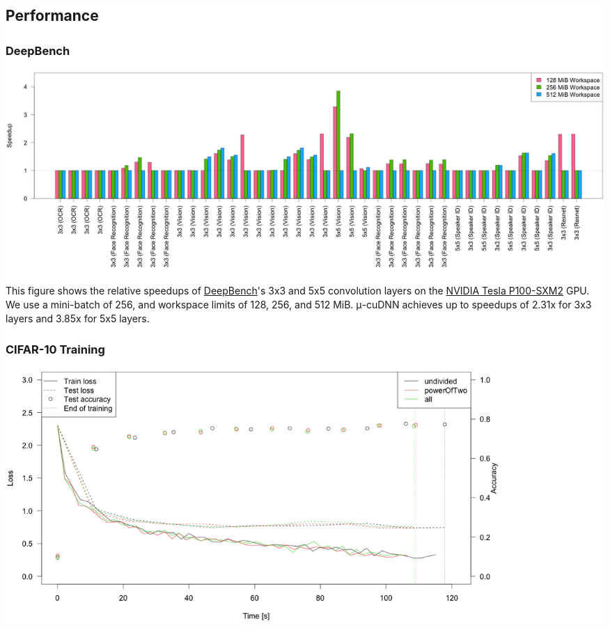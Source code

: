 ## Performance
### DeepBench
<img src="misc/deepbench_3x3_5x5.png" width="960px">

This figure shows the relative speedups of [DeepBench](https://github.com/baidu-research/DeepBench)'s 3x3 and 5x5 convolution layers on the [NVIDIA Tesla P100-SXM2](https://www.nvidia.com/en-us/data-center/tesla-p100/) GPU.
We use a mini-batch of 256, and workspace limits of 128, 256, and 512 MiB.
&mu;-cuDNN achieves up to speedups of 2.31x for 3x3 layers and 3.85x for 5x5 layers.

### CIFAR-10 Training
<img src="misc/cifar10.png" width="720px">
